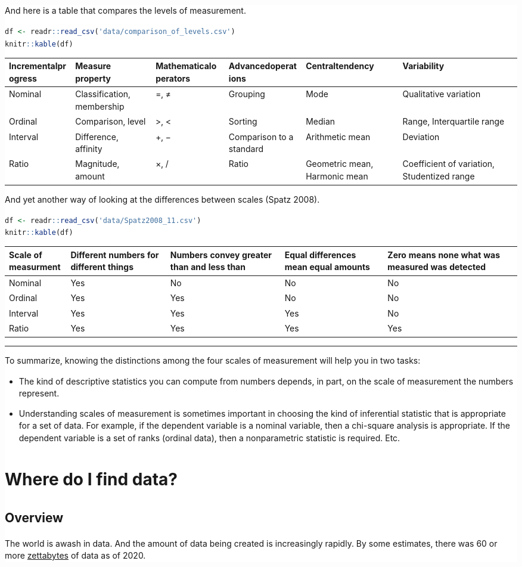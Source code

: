 And here is a table that compares the levels of measurement.

``` r
df <- readr::read_csv('data/comparison_of_levels.csv')
knitr::kable(df)
```

| Incrementalprogress | Measure property | Mathematicaloperators | Advancedoperations | Centraltendency | Variability |
|:---|:---|:---|:---|:---|:---|
| Nominal | Classification, membership | =, ≠ | Grouping | Mode | Qualitative variation |
| Ordinal | Comparison, level | \>, \< | Sorting | Median | Range, Interquartile range |
| Interval | Difference, affinity | +, − | Comparison to a standard | Arithmetic mean | Deviation |
| Ratio | Magnitude, amount | ×, / | Ratio | Geometric mean, Harmonic mean | Coefficient of variation, Studentized range |

And yet another way of looking at the differences between scales (Spatz
2008). 

``` r
df <- readr::read_csv('data/Spatz2008_11.csv')
knitr::kable(df)
```

| Scale of measurment | Different numbers for different things | Numbers convey greater than and less than | Equal differences mean equal amounts | Zero means none what was measured was detected |
|:---|:---|:---|:---|:---|
| Nominal | Yes | No | No | No |
| Ordinal | Yes | Yes | No | No |
| Interval | Yes | Yes | Yes | No |
| Ratio | Yes | Yes | Yes | Yes |

------------------------------------------------------------------------

To summarize, knowing the distinctions among the four scales of
measurement will help you in two tasks:

- The kind of descriptive statistics you can compute from numbers
  depends, in part, on the scale of measurement the numbers represent.

- Understanding scales of measurement is sometimes important in choosing
  the kind of inferential statistic that is appropriate for a set of
  data. For example, if the dependent variable is a nominal variable,
  then a chi-square analysis is appropriate. If the dependent variable
  is a set of ranks (ordinal data), then a nonparametric statistic is
  required. Etc.

# Where do I find data?

## Overview

The world is awash in data. And the amount of data being created is
increasingly rapidly. By some estimates, there was 60 or more
[zettabytes](https://en.wikipedia.org/wiki/Zettabyte_Era) of data as of
2020.
